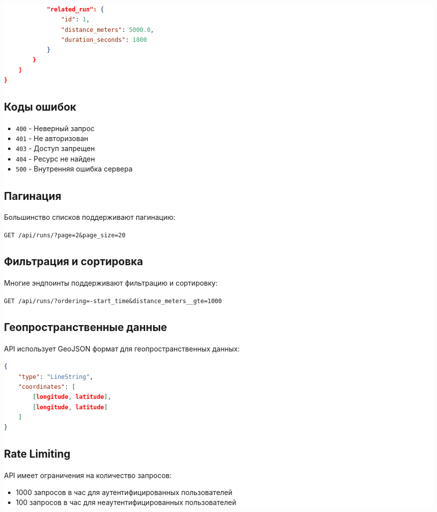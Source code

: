 ```json
            "related_run": {
                "id": 1,
                "distance_meters": 5000.0,
                "duration_seconds": 1800
            }
        }
    ]
}
```

## Коды ошибок

- `400` - Неверный запрос
- `401` - Не авторизован
- `403` - Доступ запрещен
- `404` - Ресурс не найден
- `500` - Внутренняя ошибка сервера

## Пагинация

Большинство списков поддерживают пагинацию:

```
GET /api/runs/?page=2&page_size=20
```

## Фильтрация и сортировка

Многие эндпоинты поддерживают фильтрацию и сортировку:

```
GET /api/runs/?ordering=-start_time&distance_meters__gte=1000
```

## Геопространственные данные

API использует GeoJSON формат для геопространственных данных:

```json
{
    "type": "LineString",
    "coordinates": [
        [longitude, latitude],
        [longitude, latitude]
    ]
}
```

## Rate Limiting

API имеет ограничения на количество запросов:
- 1000 запросов в час для аутентифицированных пользователей
- 100 запросов в час для неаутентифицированных пользователей
